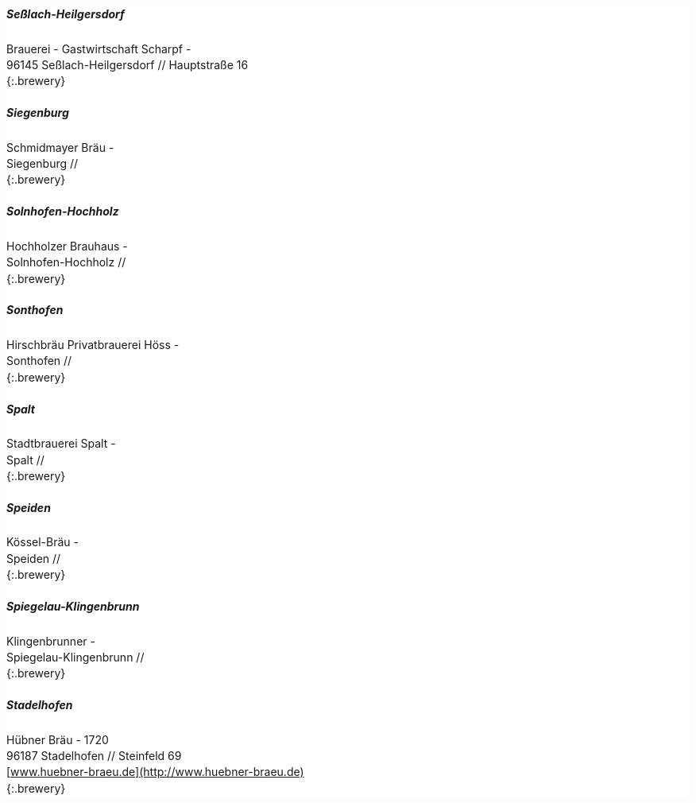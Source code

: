 
##### Seßlach-Heilgersdorf 


Brauerei - Gastwirtschaft Scharpf -   <br>
96145 Seßlach-Heilgersdorf // Hauptstraße 16  <br>
{:.brewery}


##### Siegenburg 


Schmidmayer Bräu -   <br>
Siegenburg //  <br>
{:.brewery}


##### Solnhofen-Hochholz 


Hochholzer Brauhaus -   <br>
Solnhofen-Hochholz //  <br>
{:.brewery}


##### Sonthofen 


Hirschbräu Privatbrauerei Höss -   <br>
Sonthofen //  <br>
{:.brewery}


##### Spalt 


Stadtbrauerei Spalt -   <br>
Spalt //  <br>
{:.brewery}


##### Speiden 


Kössel-Bräu -   <br>
Speiden //  <br>
{:.brewery}


##### Spiegelau-Klingenbrunn 


Klingenbrunner -   <br>
Spiegelau-Klingenbrunn //  <br>
{:.brewery}


##### Stadelhofen 


Hübner Bräu - 1720  <br>
96187 Stadelhofen // Steinfeld 69  <br>
[www.huebner-braeu.de](http://www.huebner-braeu.de)  <br>
{:.brewery}
